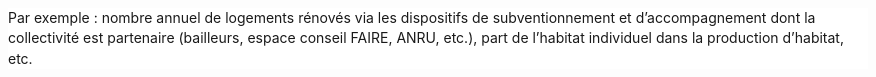 Par exemple : nombre annuel de logements rénovés via les dispositifs de subventionnement et d’accompagnement dont la collectivité est partenaire (bailleurs, espace conseil FAIRE, ANRU, etc.), part de l’habitat individuel dans la production d’habitat, etc.
